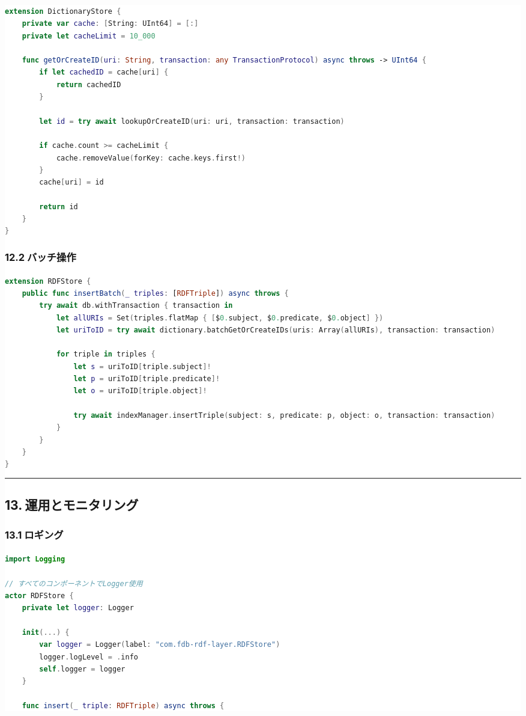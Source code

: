```swift
extension DictionaryStore {
    private var cache: [String: UInt64] = [:]
    private let cacheLimit = 10_000

    func getOrCreateID(uri: String, transaction: any TransactionProtocol) async throws -> UInt64 {
        if let cachedID = cache[uri] {
            return cachedID
        }

        let id = try await lookupOrCreateID(uri: uri, transaction: transaction)

        if cache.count >= cacheLimit {
            cache.removeValue(forKey: cache.keys.first!)
        }
        cache[uri] = id

        return id
    }
}
```

### 12.2 バッチ操作

```swift
extension RDFStore {
    public func insertBatch(_ triples: [RDFTriple]) async throws {
        try await db.withTransaction { transaction in
            let allURIs = Set(triples.flatMap { [$0.subject, $0.predicate, $0.object] })
            let uriToID = try await dictionary.batchGetOrCreateIDs(uris: Array(allURIs), transaction: transaction)

            for triple in triples {
                let s = uriToID[triple.subject]!
                let p = uriToID[triple.predicate]!
                let o = uriToID[triple.object]!

                try await indexManager.insertTriple(subject: s, predicate: p, object: o, transaction: transaction)
            }
        }
    }
}
```

---

## 13. 運用とモニタリング

### 13.1 ロギング

```swift
import Logging

// すべてのコンポーネントでLogger使用
actor RDFStore {
    private let logger: Logger

    init(...) {
        var logger = Logger(label: "com.fdb-rdf-layer.RDFStore")
        logger.logLevel = .info
        self.logger = logger
    }

    func insert(_ triple: RDFTriple) async throws {
```